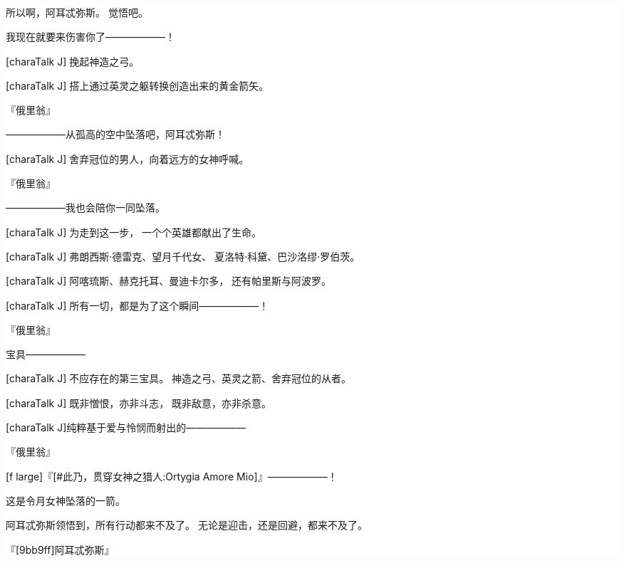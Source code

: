 所以啊，阿耳忒弥斯。
觉悟吧。

我现在就要来伤害你了——————！

[charaTalk J]
挽起神造之弓。

[charaTalk J]
搭上通过英灵之躯转换创造出来的黄金箭矢。

『俄里翁』

——————从孤高的空中坠落吧，阿耳忒弥斯！

[charaTalk J]
舍弃冠位的男人，向着远方的女神呼喊。

『俄里翁』

——————我也会陪你一同坠落。

[charaTalk J]
为走到这一步，
一个个英雄都献出了生命。

[charaTalk J]
弗朗西斯·德雷克、望月千代女、
夏洛特·科黛、巴沙洛缪·罗伯茨。

[charaTalk J]
阿喀琉斯、赫克托耳、曼迪卡尔多，
还有帕里斯与阿波罗。

[charaTalk J]
所有一切，都是为了这个瞬间——————！

『俄里翁』

宝具——————

[charaTalk J]
不应存在的第三宝具。
神造之弓、英灵之箭、舍弃冠位的从者。

[charaTalk J]
既非憎恨，亦非斗志，
既非敌意，亦非杀意。

[charaTalk J]纯粹基于爱与怜悯而射出的——————

『俄里翁』

[f large]『[#此乃，贯穿女神之猎人:Ortygia Amore Mio]』——————！

这是令月女神坠落的一箭。

阿耳忒弥斯领悟到，所有行动都来不及了。
无论是迎击，还是回避，都来不及了。

『[9bb9ff]阿耳忒弥斯』
